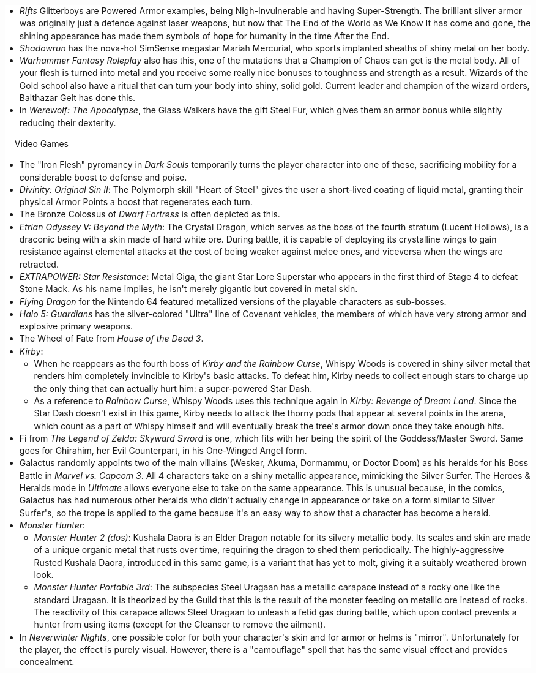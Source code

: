 -   _Rifts_ Glitterboys are Powered Armor examples, being Nigh-Invulnerable and having Super-Strength. The brilliant silver armor was originally just a defence against laser weapons, but now that The End of the World as We Know It has come and gone, the shining appearance has made them symbols of hope for humanity in the time After the End.
-   _Shadowrun_ has the nova-hot SimSense megastar Mariah Mercurial, who sports implanted sheaths of shiny metal on her body.
-   _Warhammer Fantasy Roleplay_ also has this, one of the mutations that a Champion of Chaos can get is the metal body. All of your flesh is turned into metal and you receive some really nice bonuses to toughness and strength as a result. Wizards of the Gold school also have a ritual that can turn your body into shiny, solid gold. Current leader and champion of the wizard orders, Balthazar Gelt has done this.
-   In _Werewolf: The Apocalypse_, the Glass Walkers have the gift Steel Fur, which gives them an armor bonus while slightly reducing their dexterity.

    Video Games 

-   The "Iron Flesh" pyromancy in _Dark Souls_ temporarily turns the player character into one of these, sacrificing mobility for a considerable boost to defense and poise.
-   _Divinity: Original Sin II_: The Polymorph skill "Heart of Steel" gives the user a short-lived coating of liquid metal, granting their physical Armor Points a boost that regenerates each turn.
-   The Bronze Colossus of _Dwarf Fortress_ is often depicted as this.
-   _Etrian Odyssey V: Beyond the Myth_: The Crystal Dragon, which serves as the boss of the fourth stratum (Lucent Hollows), is a draconic being with a skin made of hard white ore. During battle, it is capable of deploying its crystalline wings to gain resistance against elemental attacks at the cost of being weaker against melee ones, and viceversa when the wings are retracted.
-   _EXTRAPOWER: Star Resistance_: Metal Giga, the giant Star Lore Superstar who appears in the first third of Stage 4 to defeat Stone Mack. As his name implies, he isn't merely gigantic but covered in metal skin.
-   _Flying Dragon_ for the Nintendo 64 featured metallized versions of the playable characters as sub-bosses.
-   _Halo 5: Guardians_ has the silver-colored "Ultra" line of Covenant vehicles, the members of which have very strong armor and explosive primary weapons.
-   The Wheel of Fate from _House of the Dead 3_.
-   _Kirby_:
    -   When he reappears as the fourth boss of _Kirby and the Rainbow Curse_, Whispy Woods is covered in shiny silver metal that renders him completely invincible to Kirby's basic attacks. To defeat him, Kirby needs to collect enough stars to charge up the only thing that can actually hurt him: a super-powered Star Dash.
    -   As a reference to _Rainbow Curse_, Whispy Woods uses this technique again in _Kirby: Revenge of Dream Land_. Since the Star Dash doesn't exist in this game, Kirby needs to attack the thorny pods that appear at several points in the arena, which count as a part of Whispy himself and will eventually break the tree's armor down once they take enough hits.
-   Fi from _The Legend of Zelda: Skyward Sword_ is one, which fits with her being the spirit of the Goddess/Master Sword. Same goes for Ghirahim, her Evil Counterpart, in his One-Winged Angel form.
-   Galactus randomly appoints two of the main villains (Wesker, Akuma, Dormammu, or Doctor Doom) as his heralds for his Boss Battle in _Marvel vs. Capcom 3_. All 4 characters take on a shiny metallic appearance, mimicking the Silver Surfer. The Heroes & Heralds mode in _Ultimate_ allows everyone else to take on the same appearance. This is unusual because, in the comics, Galactus has had numerous other heralds who didn't actually change in appearance or take on a form similar to Silver Surfer's, so the trope is applied to the game because it's an easy way to show that a character has become a herald.
-   _Monster Hunter_:
    -   _Monster Hunter 2 (dos)_: Kushala Daora is an Elder Dragon notable for its silvery metallic body. Its scales and skin are made of a unique organic metal that rusts over time, requiring the dragon to shed them periodically. The highly-aggressive Rusted Kushala Daora, introduced in this same game, is a variant that has yet to molt, giving it a suitably weathered brown look.
    -   _Monster Hunter Portable 3rd_: The subspecies Steel Uragaan has a metallic carapace instead of a rocky one like the standard Uragaan. It is theorized by the Guild that this is the result of the monster feeding on metallic ore instead of rocks. The reactivity of this carapace allows Steel Uragaan to unleash a fetid gas during battle, which upon contact prevents a hunter from using items (except for the Cleanser to remove the ailment).
-   In _Neverwinter Nights_, one possible color for both your character's skin and for armor or helms is "mirror". Unfortunately for the player, the effect is purely visual. However, there is a "camouflage" spell that has the same visual effect and provides concealment.